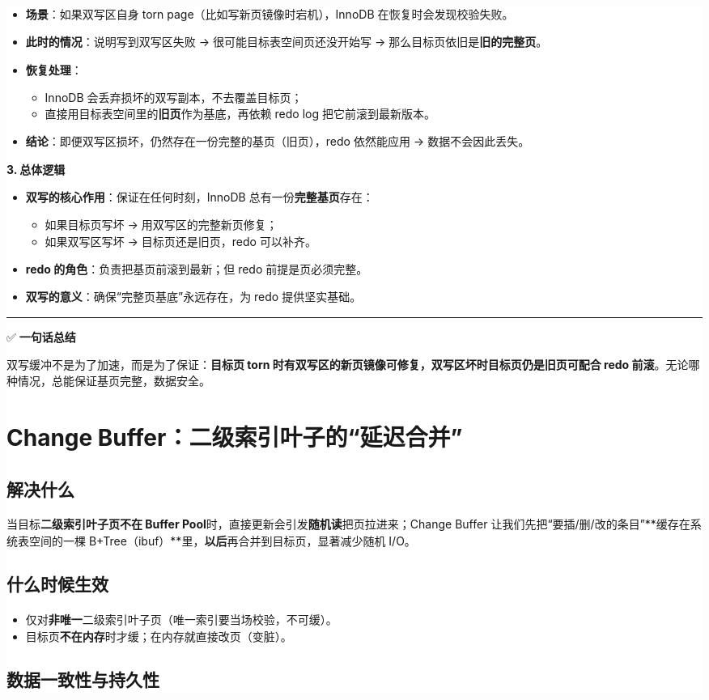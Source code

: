- **场景**：如果双写区自身 torn page（比如写新页镜像时宕机），InnoDB 在恢复时会发现校验失败。

- **此时的情况**：说明写到双写区失败 → 很可能目标表空间页还没开始写 → 那么目标页依旧是**旧的完整页**。

- **恢复处理**：

  - InnoDB 会丢弃损坏的双写副本，不去覆盖目标页；
  - 直接用目标表空间里的**旧页**作为基底，再依赖 redo log 把它前滚到最新版本。

  

- **结论**：即便双写区损坏，仍然存在一份完整的基页（旧页），redo 依然能应用 → 数据不会因此丢失。





**3. 总体逻辑**

- **双写的核心作用**：保证在任何时刻，InnoDB 总有一份**完整基页**存在：

  

  - 如果目标页写坏 → 用双写区的完整新页修复；
  - 如果双写区写坏 → 目标页还是旧页，redo 可以补齐。

  

- **redo 的角色**：负责把基页前滚到最新；但 redo 前提是页必须完整。

- **双写的意义**：确保“完整页基底”永远存在，为 redo 提供坚实基础。





------



✅ **一句话总结**

双写缓冲不是为了加速，而是为了保证：**目标页 torn 时有双写区的新页镜像可修复，双写区坏时目标页仍是旧页可配合 redo 前滚**。无论哪种情况，总能保证基页完整，数据安全。





# **Change Buffer：二级索引叶子的“延迟合并”**



## **解决什么**

当目标**二级索引叶子页不在 Buffer Pool**时，直接更新会引发**随机读**把页拉进来；Change Buffer 让我们先把“要插/删/改的条目”**缓存在系统表空间的一棵 B+Tree（ibuf）**里，**以后**再合并到目标页，显著减少随机 I/O。



## **什么时候生效**

- 仅对**非唯一**二级索引叶子页（唯一索引要当场校验，不可缓）。
- 目标页**不在内存**时才缓；在内存就直接改页（变脏）。



## **数据一致性与持久性**
